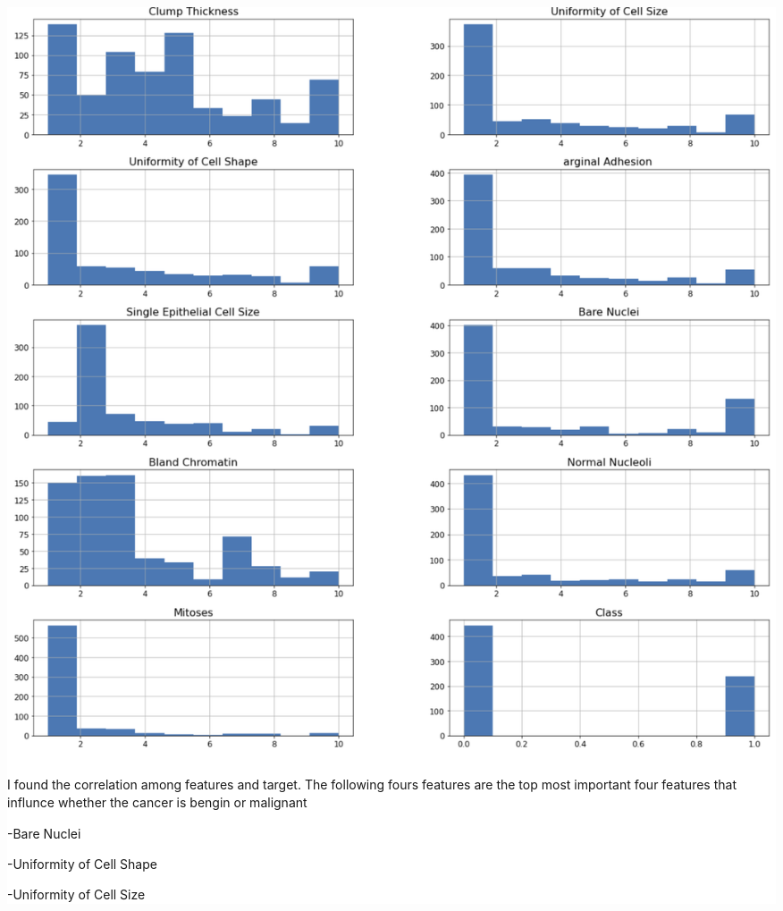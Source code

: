 ![Screenshot](./images/image03.png)

I found the correlation among features and target. The following fours features are the top most important four features that influnce whether the cancer is bengin or malignant

-Bare Nuclei

-Uniformity of Cell Shape

-Uniformity of Cell Size
